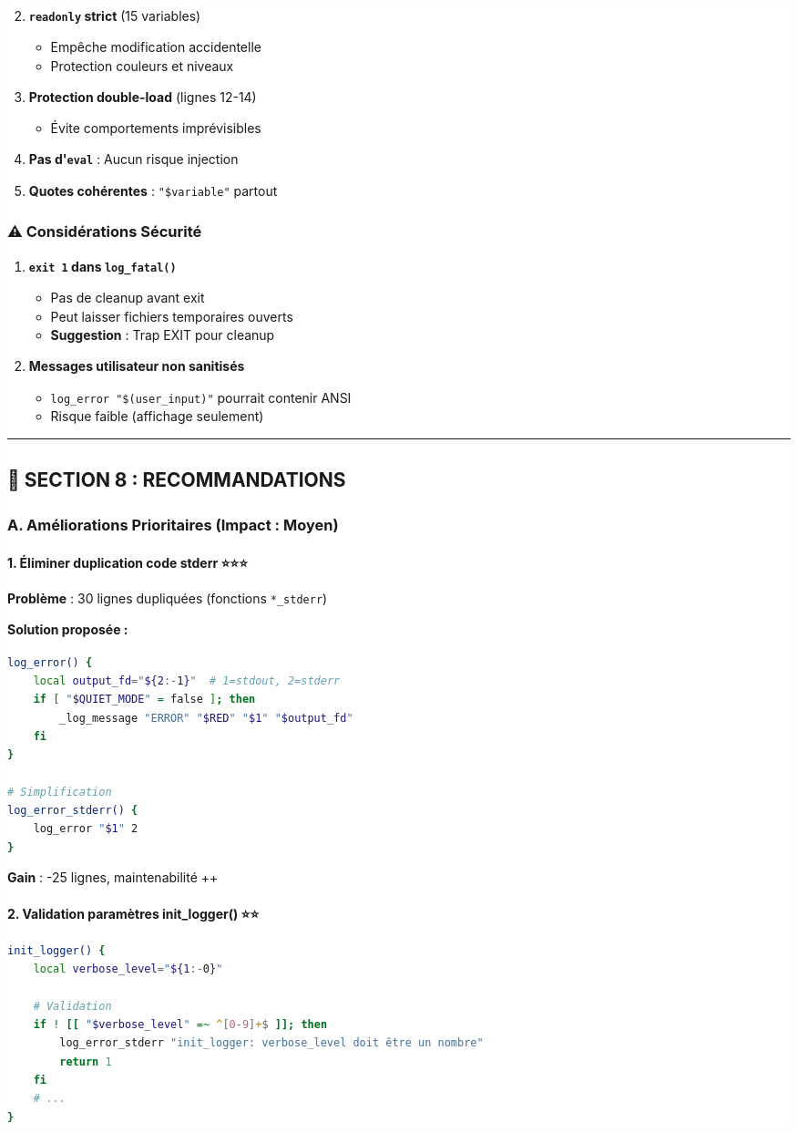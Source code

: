 2. **`readonly` strict** (15 variables)
   - Empêche modification accidentelle
   - Protection couleurs et niveaux

3. **Protection double-load** (lignes 12-14)
   - Évite comportements imprévisibles

4. **Pas d'`eval`** : Aucun risque injection

5. **Quotes cohérentes** : `"$variable"` partout

### ⚠️ Considérations Sécurité

1. **`exit 1` dans `log_fatal()`**
   - Pas de cleanup avant exit
   - Peut laisser fichiers temporaires ouverts
   - **Suggestion** : Trap EXIT pour cleanup

2. **Messages utilisateur non sanitisés**
   - `log_error "$(user_input)"` pourrait contenir ANSI
   - Risque faible (affichage seulement)

---

## 🎯 SECTION 8 : RECOMMANDATIONS

### A. Améliorations Prioritaires (Impact : Moyen)

#### 1. **Éliminer duplication code stderr** ⭐⭐⭐
**Problème** : 30 lignes dupliquées (fonctions `*_stderr`)

**Solution proposée :**
```bash
log_error() {
    local output_fd="${2:-1}"  # 1=stdout, 2=stderr
    if [ "$QUIET_MODE" = false ]; then
        _log_message "ERROR" "$RED" "$1" "$output_fd"
    fi
}

# Simplification
log_error_stderr() {
    log_error "$1" 2
}
```

**Gain** : -25 lignes, maintenabilité ++

#### 2. **Validation paramètres init_logger()** ⭐⭐
```bash
init_logger() {
    local verbose_level="${1:-0}"
    
    # Validation
    if ! [[ "$verbose_level" =~ ^[0-9]+$ ]]; then
        log_error_stderr "init_logger: verbose_level doit être un nombre"
        return 1
    fi
    # ...
}
```
